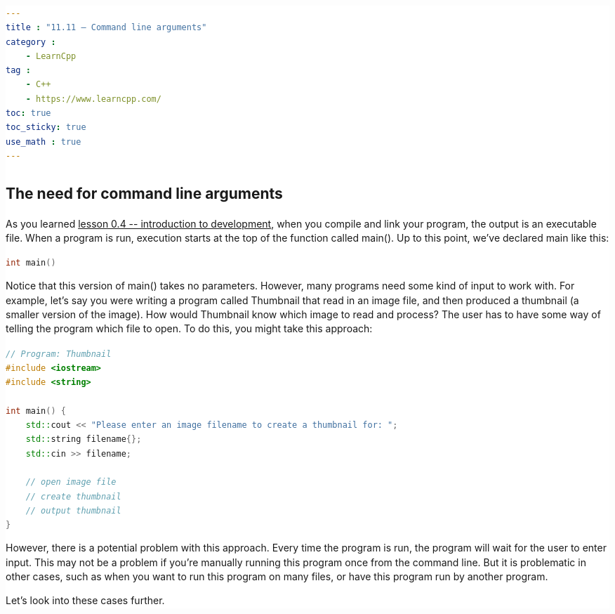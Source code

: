 ```yaml
---
title : "11.11 — Command line arguments"
category :
    - LearnCpp
tag : 
    - C++
    - https://www.learncpp.com/
toc: true  
toc_sticky: true 
use_math : true
---
```



## The need for command line arguments

As you learned [lesson 0.4 -- introduction to development](https://www.learncpp.com/cpp-tutorial/introduction-to-cpp-development/), when you compile and link your program, the output is an executable file. When a program is run, execution starts at the top of the function called main(). Up to this point, we’ve declared main like this:

```c++
int main()
```

Notice that this version of main() takes no parameters. However, many programs need some kind of input to work with. For example, let’s say you were writing a program called Thumbnail that read in an image file, and then produced a thumbnail (a smaller version of the image). How would Thumbnail know which image to read and process? The user has to have some way of telling the program which file to open. To do this, you might take this approach:

```c++
// Program: Thumbnail
#include <iostream>
#include <string>

int main() {
    std::cout << "Please enter an image filename to create a thumbnail for: ";
    std::string filename{};
    std::cin >> filename;

    // open image file
    // create thumbnail
    // output thumbnail
}
```

However, there is a potential problem with this approach. Every time the program is run, the program will wait for the user to enter input. This may not be a problem if you’re manually running this program once from the command line. But it is problematic in other cases, such as when you want to run this program on many files, or have this program run by another program.

Let’s look into these cases further.

